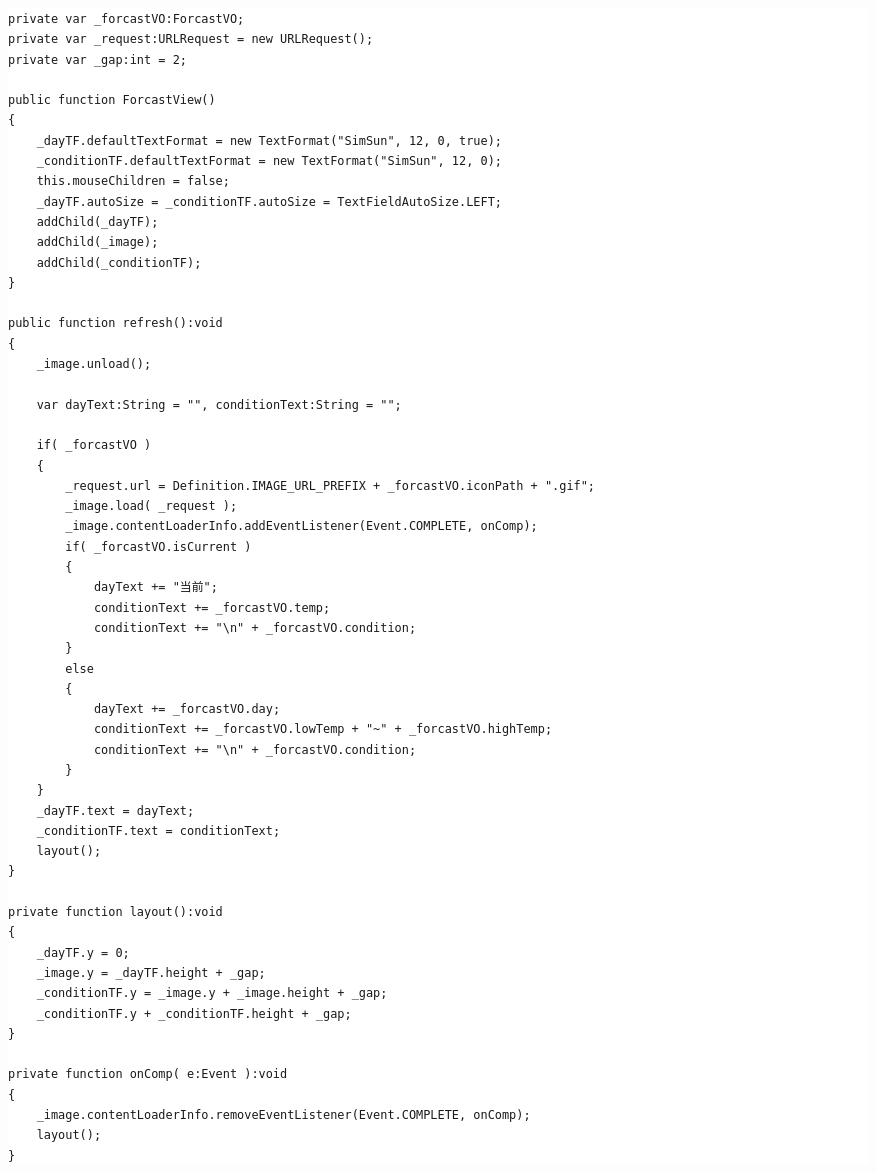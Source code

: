 	private var _forcastVO:ForcastVO;
	private var _request:URLRequest = new URLRequest();
	private var _gap:int = 2;
	
	public function ForcastView()
	{
		_dayTF.defaultTextFormat = new TextFormat("SimSun", 12, 0, true);
		_conditionTF.defaultTextFormat = new TextFormat("SimSun", 12, 0);
		this.mouseChildren = false;
		_dayTF.autoSize = _conditionTF.autoSize = TextFieldAutoSize.LEFT;
		addChild(_dayTF);
		addChild(_image);
		addChild(_conditionTF);
	}
	
	public function refresh():void
	{
		_image.unload();
		
		var dayText:String = "", conditionText:String = "";
		
		if( _forcastVO )
		{
			_request.url = Definition.IMAGE_URL_PREFIX + _forcastVO.iconPath + ".gif";
			_image.load( _request );
			_image.contentLoaderInfo.addEventListener(Event.COMPLETE, onComp);
			if( _forcastVO.isCurrent )
			{
				dayText += "当前";
				conditionText += _forcastVO.temp;
				conditionText += "\n" + _forcastVO.condition;
			}
			else
			{
				dayText += _forcastVO.day;
				conditionText += _forcastVO.lowTemp + "~" + _forcastVO.highTemp;
				conditionText += "\n" + _forcastVO.condition;
			}
		}
		_dayTF.text = dayText;
		_conditionTF.text = conditionText;
		layout();
	}
	
	private function layout():void
	{
		_dayTF.y = 0;
		_image.y = _dayTF.height + _gap;
		_conditionTF.y = _image.y + _image.height + _gap;
		_conditionTF.y + _conditionTF.height + _gap;
	}
	
	private function onComp( e:Event ):void
	{
		_image.contentLoaderInfo.removeEventListener(Event.COMPLETE, onComp);
		layout();
	}
	